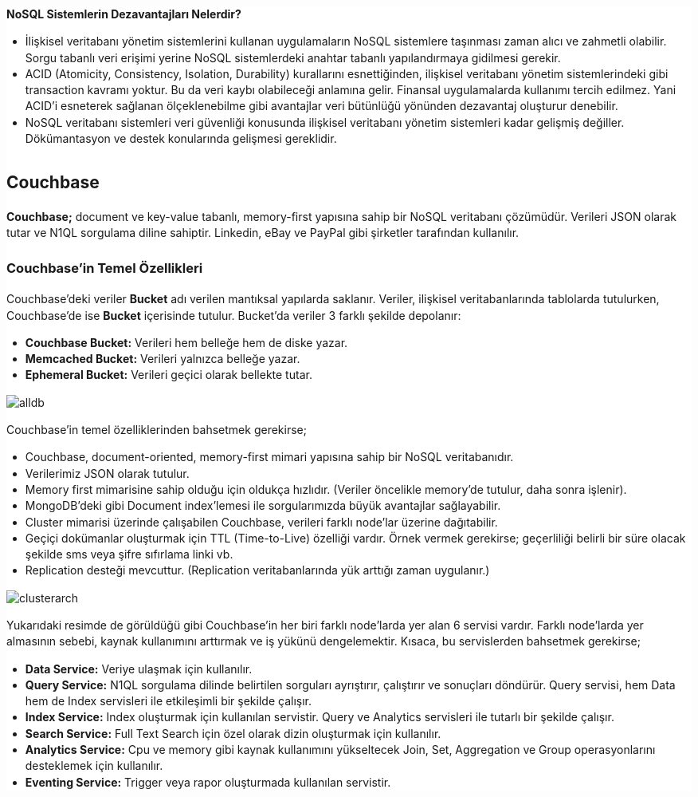 **NoSQL Sistemlerin Dezavantajları Nelerdir?**

- İlişkisel veritabanı yönetim sistemlerini kullanan uygulamaların NoSQL sistemlere taşınması zaman alıcı ve zahmetli olabilir. Sorgu tabanlı veri erişimi yerine NoSQL sistemlerdeki anahtar tabanlı yapılandırmaya gidilmesi gerekir.
- ACID (Atomicity, Consistency, Isolation, Durability) kurallarını esnettiğinden, ilişkisel veritabanı yönetim sistemlerindeki gibi transaction kavramı yoktur. Bu da veri kaybı olabileceği anlamına gelir. Finansal uygulamalarda kullanımı tercih edilmez. Yani ACID’i esneterek sağlanan ölçeklenebilme gibi avantajlar veri bütünlüğü yönünden dezavantaj oluşturur denebilir.
- NoSQL veritabanı sistemleri veri güvenliği konusunda ilişkisel veritabanı yönetim sistemleri kadar gelişmiş değiller. Dökümantasyon ve destek konularında gelişmesi gereklidir.

## Couchbase

**Couchbase;** document ve key-value tabanlı, memory-first yapısına sahip bir NoSQL veritabanı çözümüdür. Verileri JSON olarak tutar ve N1QL sorgulama diline sahiptir. Linkedin, eBay ve PayPal gibi şirketler tarafından kullanılır. 

### Couchbase’in Temel Özellikleri

Couchbase’deki veriler **Bucket** adı verilen mantıksal yapılarda saklanır. Veriler, ilişkisel veritabanlarında tablolarda tutulurken, Couchbase’de ise **Bucket** içerisinde tutulur. Bucket’da veriler 3 farklı şekilde depolanır:

- **Couchbase Bucket:** Verileri hem belleğe hem de diske yazar.
- **Memcached Bucket:** Verileri yalnızca belleğe yazar.
- **Ephemeral Bucket:** Verileri geçici olarak bellekte tutar.

![alldb](https://user-images.githubusercontent.com/33039466/144824981-9446d3a1-8ab2-4cd0-b913-336a705dce3e.png)

Couchbase’in temel özelliklerinden bahsetmek gerekirse;



- Couchbase, document-oriented, memory-first mimari yapısına sahip bir NoSQL veritabanıdır.
- Verilerimiz JSON olarak tutulur.
- Memory first mimarisine sahip olduğu için oldukça hızlıdır. (Veriler öncelikle memory’de tutulur, daha sonra işlenir).
- MongoDB’deki gibi Document index’lemesi ile sorgularımızda büyük avantajlar sağlayabilir.
- Cluster mimarisi üzerinde çalışabilen Couchbase, verileri farklı node’lar üzerine dağıtabilir.
- Geçiçi dokümanlar oluşturmak için TTL (Time-to-Live) özelliği vardır. Örnek vermek gerekirse; geçerliliği belirli bir süre olacak şekilde sms veya şifre sıfırlama linki vb.
- Replication desteği mevcuttur. (Replication veritabanlarında yük arttığı zaman uygulanır.)

![clusterarch](https://user-images.githubusercontent.com/33039466/144824860-2383edd8-4106-4189-825c-c0146331fca7.png)

Yukarıdaki resimde de görüldüğü gibi Couchbase’in her biri farklı node’larda yer alan 6 servisi vardır. Farklı node’larda yer almasının sebebi, kaynak kullanımını arttırmak ve iş yükünü dengelemektir. Kısaca, bu servislerden bahsetmek gerekirse;

- **Data Service:** Veriye ulaşmak için kullanılır.
- **Query Service:** N1QL sorgulama dilinde belirtilen sorguları ayrıştırır, çalıştırır ve sonuçları döndürür. Query servisi, hem Data hem de Index servisleri ile etkileşimli bir şekilde çalışır.
- **Index Service:** Index oluşturmak için kullanılan servistir. Query ve Analytics servisleri ile tutarlı bir şekilde çalışır.
- **Search Service:** Full Text Search için özel olarak dizin oluşturmak için kullanılır.
- **Analytics Service:** Cpu ve memory gibi kaynak kullanımını yükseltecek Join, Set, Aggregation ve Group operasyonlarını desteklemek için kullanılır.
- **Eventing Service:** Trigger veya rapor oluşturmada kullanılan servistir.
